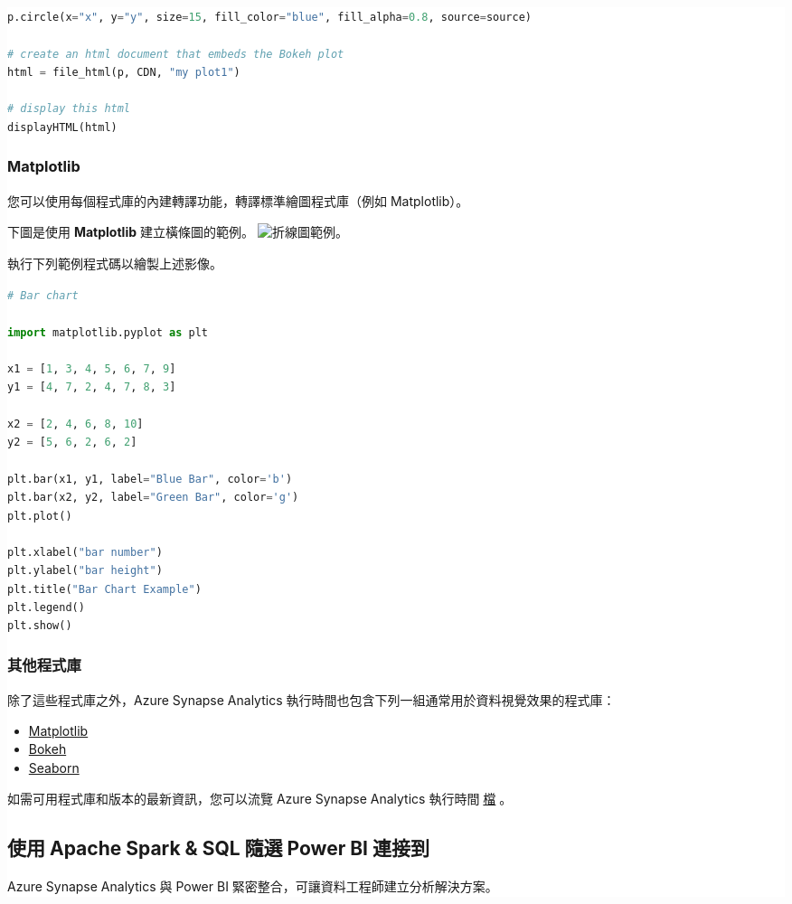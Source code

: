 ```python
p.circle(x="x", y="y", size=15, fill_color="blue", fill_alpha=0.8, source=source)

# create an html document that embeds the Bokeh plot
html = file_html(p, CDN, "my plot1")

# display this html
displayHTML(html)
```

### <a name="matplotlib"></a>Matplotlib
您可以使用每個程式庫的內建轉譯功能，轉譯標準繪圖程式庫（例如 Matplotlib）。

下圖是使用 **Matplotlib** 建立橫條圖的範例。
   ![折線圖範例。](./media/apache-spark-data-viz/matplotlib-example.png#lightbox)

執行下列範例程式碼以繪製上述影像。

```python
# Bar chart

import matplotlib.pyplot as plt

x1 = [1, 3, 4, 5, 6, 7, 9]
y1 = [4, 7, 2, 4, 7, 8, 3]

x2 = [2, 4, 6, 8, 10]
y2 = [5, 6, 2, 6, 2]

plt.bar(x1, y1, label="Blue Bar", color='b')
plt.bar(x2, y2, label="Green Bar", color='g')
plt.plot()

plt.xlabel("bar number")
plt.ylabel("bar height")
plt.title("Bar Chart Example")
plt.legend()
plt.show()
```

### <a name="additional-libraries"></a>其他程式庫 
除了這些程式庫之外，Azure Synapse Analytics 執行時間也包含下列一組通常用於資料視覺效果的程式庫：
- [Matplotlib](https://matplotlib.org/)
- [Bokeh](https://bokeh.org/)
- [Seaborn](https://seaborn.pydata.org/) 

如需可用程式庫和版本的最新資訊，您可以流覽 Azure Synapse Analytics 執行時間 [檔](./spark/../apache-spark-version-support.md) 。

## <a name="connect-to-power-bi-using-apache-spark--sql-on-demand"></a>使用 Apache Spark & SQL 隨選 Power BI 連接到
Azure Synapse Analytics 與 Power BI 緊密整合，可讓資料工程師建立分析解決方案。
